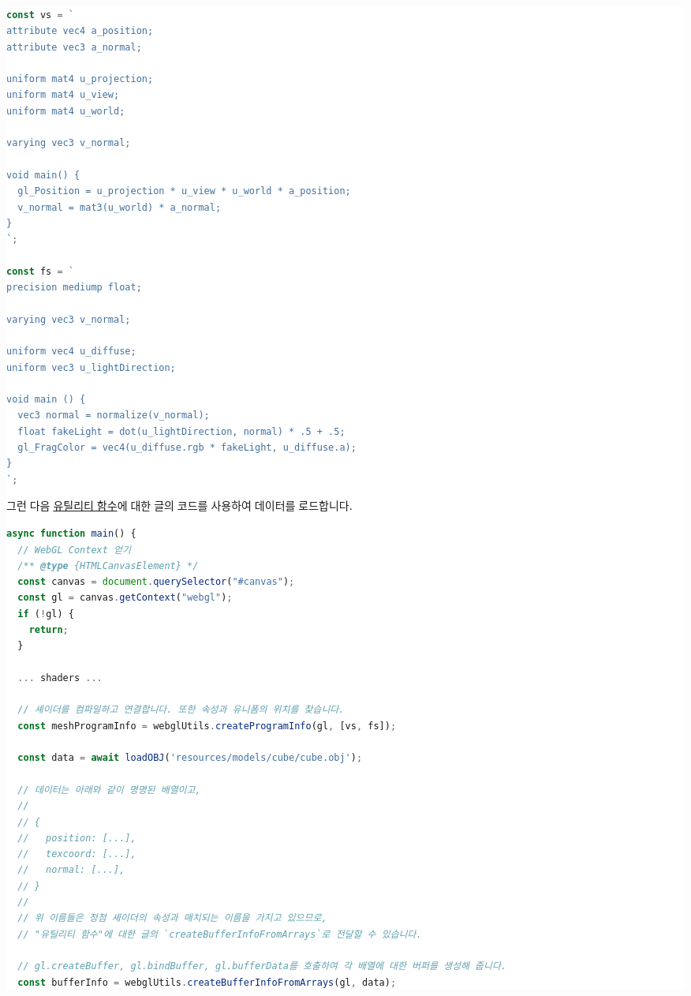 ```js
const vs = `
attribute vec4 a_position;
attribute vec3 a_normal;

uniform mat4 u_projection;
uniform mat4 u_view;
uniform mat4 u_world;

varying vec3 v_normal;

void main() {
  gl_Position = u_projection * u_view * u_world * a_position;
  v_normal = mat3(u_world) * a_normal;
}
`;

const fs = `
precision mediump float;

varying vec3 v_normal;

uniform vec4 u_diffuse;
uniform vec3 u_lightDirection;

void main () {
  vec3 normal = normalize(v_normal);
  float fakeLight = dot(u_lightDirection, normal) * .5 + .5;
  gl_FragColor = vec4(u_diffuse.rgb * fakeLight, u_diffuse.a);
}
`;
```

그런 다음 [유틸리티 함수](webgl-less-code-more-fun.html)에 대한 글의 코드를 사용하여 데이터를 로드합니다.

```js
async function main() {
  // WebGL Context 얻기
  /** @type {HTMLCanvasElement} */
  const canvas = document.querySelector("#canvas");
  const gl = canvas.getContext("webgl");
  if (!gl) {
    return;
  }

  ... shaders ...

  // 셰이더를 컴파일하고 연결합니다. 또한 속성과 유니폼의 위치를 찾습니다.
  const meshProgramInfo = webglUtils.createProgramInfo(gl, [vs, fs]);

  const data = await loadOBJ('resources/models/cube/cube.obj');

  // 데이터는 아래와 같이 명명된 배열이고,
  //
  // {
  //   position: [...],
  //   texcoord: [...],
  //   normal: [...],
  // }
  //
  // 위 이름들은 정점 셰이더의 속성과 매치되는 이름을 가지고 있으므로,
  // "유틸리티 함수"에 대한 글의 `createBufferInfoFromArrays`로 전달할 수 있습니다.

  // gl.createBuffer, gl.bindBuffer, gl.bufferData를 호출하여 각 배열에 대한 버퍼를 생성해 줍니다.
  const bufferInfo = webglUtils.createBufferInfoFromArrays(gl, data);
```